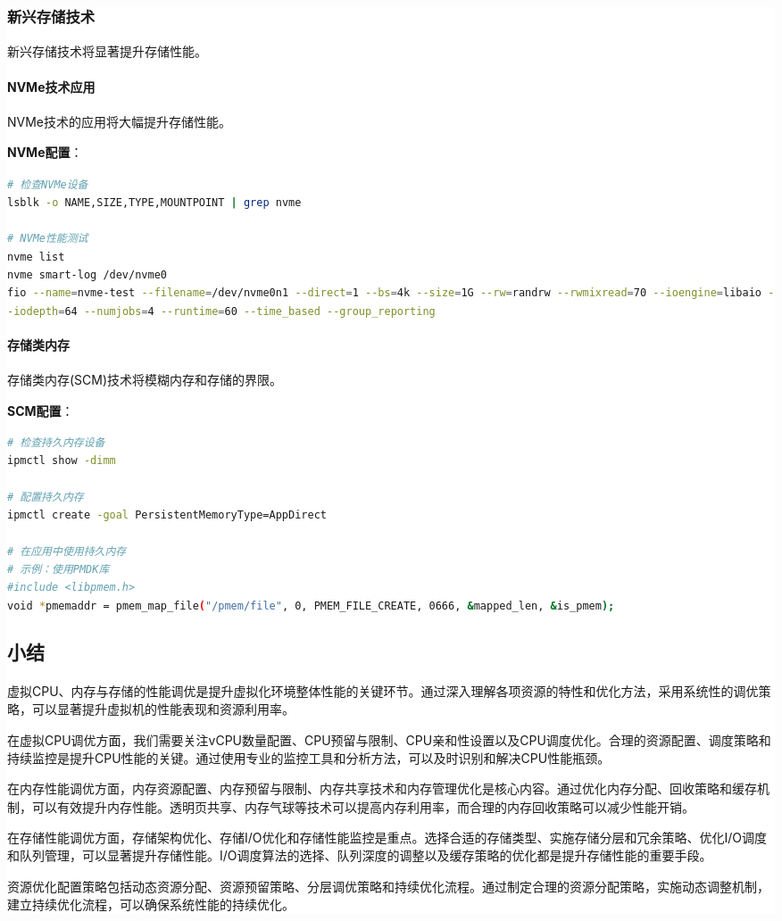 ```python
```

### 新兴存储技术

新兴存储技术将显著提升存储性能。

#### NVMe技术应用

NVMe技术的应用将大幅提升存储性能。

**NVMe配置**：
```bash
# 检查NVMe设备
lsblk -o NAME,SIZE,TYPE,MOUNTPOINT | grep nvme

# NVMe性能测试
nvme list
nvme smart-log /dev/nvme0
fio --name=nvme-test --filename=/dev/nvme0n1 --direct=1 --bs=4k --size=1G --rw=randrw --rwmixread=70 --ioengine=libaio --iodepth=64 --numjobs=4 --runtime=60 --time_based --group_reporting
```

#### 存储类内存

存储类内存(SCM)技术将模糊内存和存储的界限。

**SCM配置**：
```bash
# 检查持久内存设备
ipmctl show -dimm

# 配置持久内存
ipmctl create -goal PersistentMemoryType=AppDirect

# 在应用中使用持久内存
# 示例：使用PMDK库
#include <libpmem.h>
void *pmemaddr = pmem_map_file("/pmem/file", 0, PMEM_FILE_CREATE, 0666, &mapped_len, &is_pmem);
```

## 小结

虚拟CPU、内存与存储的性能调优是提升虚拟化环境整体性能的关键环节。通过深入理解各项资源的特性和优化方法，采用系统性的调优策略，可以显著提升虚拟机的性能表现和资源利用率。

在虚拟CPU调优方面，我们需要关注vCPU数量配置、CPU预留与限制、CPU亲和性设置以及CPU调度优化。合理的资源配置、调度策略和持续监控是提升CPU性能的关键。通过使用专业的监控工具和分析方法，可以及时识别和解决CPU性能瓶颈。

在内存性能调优方面，内存资源配置、内存预留与限制、内存共享技术和内存管理优化是核心内容。通过优化内存分配、回收策略和缓存机制，可以有效提升内存性能。透明页共享、内存气球等技术可以提高内存利用率，而合理的内存回收策略可以减少性能开销。

在存储性能调优方面，存储架构优化、存储I/O优化和存储性能监控是重点。选择合适的存储类型、实施存储分层和冗余策略、优化I/O调度和队列管理，可以显著提升存储性能。I/O调度算法的选择、队列深度的调整以及缓存策略的优化都是提升存储性能的重要手段。

资源优化配置策略包括动态资源分配、资源预留策略、分层调优策略和持续优化流程。通过制定合理的资源分配策略，实施动态调整机制，建立持续优化流程，可以确保系统性能的持续优化。
